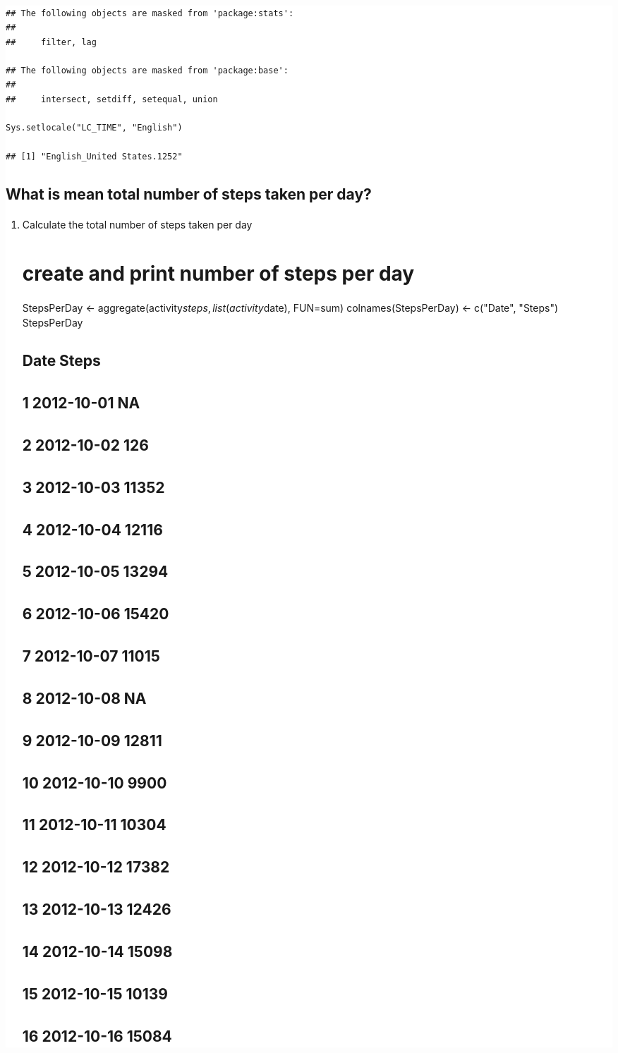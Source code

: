     ## The following objects are masked from 'package:stats':
    ## 
    ##     filter, lag

    ## The following objects are masked from 'package:base':
    ## 
    ##     intersect, setdiff, setequal, union

    Sys.setlocale("LC_TIME", "English")

    ## [1] "English_United States.1252"

What is mean total number of steps taken per day?
-------------------------------------------------

1.  Calculate the total number of steps taken per day



    # create and print number of steps per day
    StepsPerDay <- aggregate(activity$steps, list(activity$date), FUN=sum)
    colnames(StepsPerDay) <- c("Date", "Steps")
    StepsPerDay

    ##          Date Steps
    ## 1  2012-10-01    NA
    ## 2  2012-10-02   126
    ## 3  2012-10-03 11352
    ## 4  2012-10-04 12116
    ## 5  2012-10-05 13294
    ## 6  2012-10-06 15420
    ## 7  2012-10-07 11015
    ## 8  2012-10-08    NA
    ## 9  2012-10-09 12811
    ## 10 2012-10-10  9900
    ## 11 2012-10-11 10304
    ## 12 2012-10-12 17382
    ## 13 2012-10-13 12426
    ## 14 2012-10-14 15098
    ## 15 2012-10-15 10139
    ## 16 2012-10-16 15084